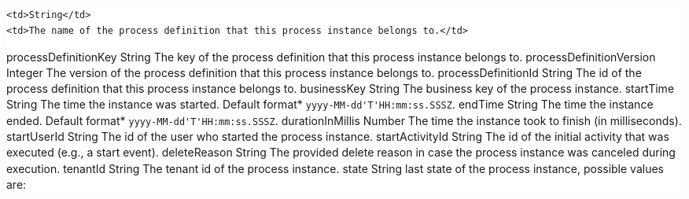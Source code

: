     <td>String</td>
    <td>The name of the process definition that this process instance belongs to.</td>
  </tr>
  <tr>
    <td>processDefinitionKey</td>
    <td>String</td>
    <td>The key of the process definition that this process instance belongs to.</td>
  </tr>
  <tr>
    <td>processDefinitionVersion</td>
    <td>Integer</td>
    <td>The version of the process definition that this process instance belongs to.</td>
  </tr>
  <tr>
    <td>processDefinitionId</td>
    <td>String</td>
    <td>The id of the process definition that this process instance belongs to.</td>
  </tr>
  <tr>
    <td>businessKey</td>
    <td>String</td>
    <td>The business key of the process instance.</td>
  </tr>
  <tr>
    <td>startTime</td>
    <td>String</td>
    <td>The time the instance was started. Default format* <code>yyyy-MM-dd'T'HH:mm:ss.SSSZ</code>.</td>
  </tr>
  <tr>
    <td>endTime</td>
    <td>String</td>
    <td>The time the instance ended. Default format* <code>yyyy-MM-dd'T'HH:mm:ss.SSSZ</code>.</td>
  </tr>
  <tr>
    <td>durationInMillis</td>
    <td>Number</td>
    <td>The time the instance took to finish (in milliseconds).</td>
  </tr>
  <tr>
    <td>startUserId</td>
    <td>String</td>
    <td>The id of the user who started the process instance.</td>
  </tr>
  <tr>
    <td>startActivityId</td>
    <td>String</td>
    <td>The id of the initial activity that was executed (e.g., a start event).</td>
  </tr>
  <tr>
    <td>deleteReason</td>
    <td>String</td>
    <td>The provided delete reason in case the process instance was canceled during execution.</td>
  </tr>
  <tr>
    <td>tenantId</td>
    <td>String</td>
    <td>The tenant id of the process instance.</td>
  </tr>
  <tr>
    <td>state</td>
    <td>String</td>
    <td>
        last state of the process instance, possible values are: